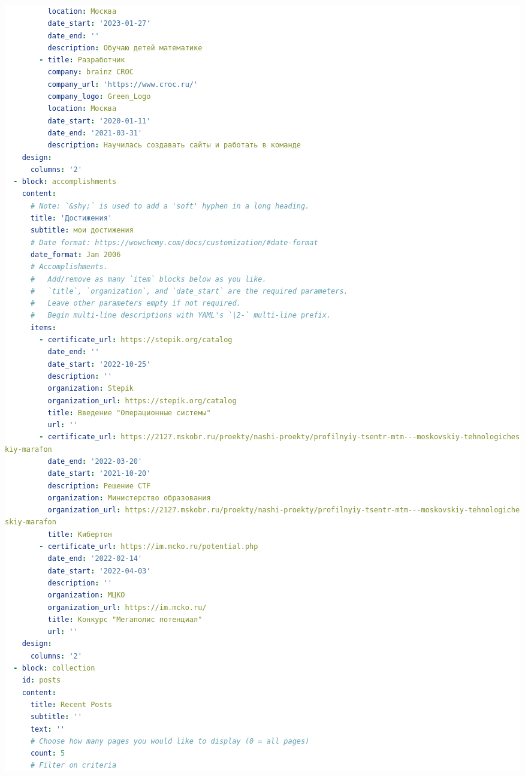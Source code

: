 ```yaml
          location: Москва
          date_start: '2023-01-27'
          date_end: ''
          description: Обучаю детей математике
        - title: Разработчик
          company: brainz CROC
          company_url: 'https://www.croc.ru/'
          company_logo: Green_Logo
          location: Москва
          date_start: '2020-01-11'
          date_end: '2021-03-31'
          description: Научилась создавать сайты и работать в команде
    design:
      columns: '2'
  - block: accomplishments
    content:
      # Note: `&shy;` is used to add a 'soft' hyphen in a long heading.
      title: 'Достижения'
      subtitle: мои достижения
      # Date format: https://wowchemy.com/docs/customization/#date-format
      date_format: Jan 2006
      # Accomplishments.
      #   Add/remove as many `item` blocks below as you like.
      #   `title`, `organization`, and `date_start` are the required parameters.
      #   Leave other parameters empty if not required.
      #   Begin multi-line descriptions with YAML's `|2-` multi-line prefix.
      items:
        - certificate_url: https://stepik.org/catalog
          date_end: ''
          date_start: '2022-10-25'
          description: ''
          organization: Stepik
          organization_url: https://stepik.org/catalog
          title: Введение "Операционные системы"
          url: ''
        - certificate_url: https://2127.mskobr.ru/proekty/nashi-proekty/profilnyiy-tsentr-mtm---moskovskiy-tehnologicheskiy-marafon
          date_end: '2022-03-20'
          date_start: '2021-10-20'
          description: Решение CTF
          organization: Министерство образования
          organization_url: https://2127.mskobr.ru/proekty/nashi-proekty/profilnyiy-tsentr-mtm---moskovskiy-tehnologicheskiy-marafon
          title: Кибертон
        - certificate_url: https://im.mcko.ru/potential.php
          date_end: '2022-02-14'
          date_start: '2022-04-03'
          description: ''
          organization: МЦКО
          organization_url: https://im.mcko.ru/
          title: Конкурс "Мегаполис потенциал"
          url: ''
    design:
      columns: '2'
  - block: collection
    id: posts
    content:
      title: Recent Posts
      subtitle: ''
      text: ''
      # Choose how many pages you would like to display (0 = all pages)
      count: 5
      # Filter on criteria
```